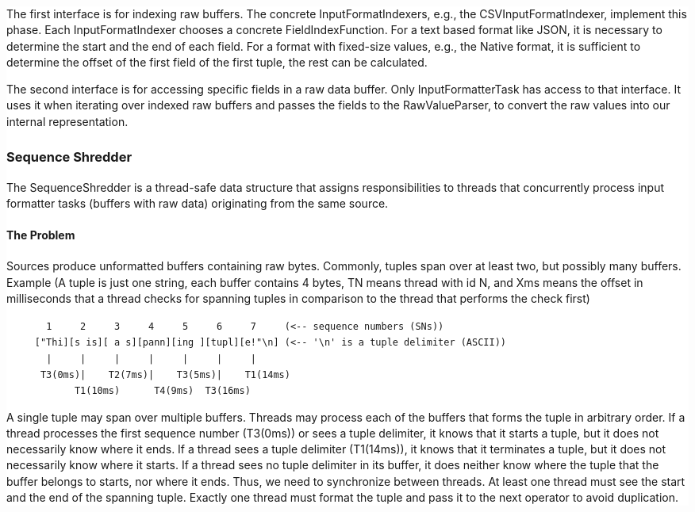 The first interface is for indexing raw buffers. The concrete InputFormatIndexers, e.g., the CSVInputFormatIndexer,
implement this phase. Each InputFormatIndexer chooses a concrete FieldIndexFunction. For a text based format like JSON,
it is necessary to determine the start and the end of each field. For a format with fixed-size values, e.g., the Native
format, it is sufficient to determine the offset of the first field of the first tuple, the rest can be calculated.

The second interface is for accessing specific fields in a raw data buffer. Only InputFormatterTask has access to that
interface. It uses it when iterating over indexed raw buffers and passes the fields to the RawValueParser, to convert
the raw values into our internal representation.

### Sequence Shredder

The SequenceShredder is a thread-safe data structure that assigns responsibilities to threads that
concurrently process input formatter tasks (buffers with raw data) originating from the same source.

#### The Problem

Sources produce unformatted buffers containing raw bytes. Commonly, tuples span over at least two, but possibly many
buffers. Example (A tuple is just one string, each buffer contains 4 bytes, TN means thread with id N, and Xms means the
offset in milliseconds that a thread checks for spanning tuples in comparison to the thread that performs the check
first)

```
       1     2     3     4     5     6     7     (<-- sequence numbers (SNs))
     ["Thi][s is][ a s][pann][ing ][tupl][e!"\n] (<-- '\n' is a tuple delimiter (ASCII))
       |     |     |     |     |     |     |
      T3(0ms)|    T2(7ms)|    T3(5ms)|    T1(14ms)
            T1(10ms)      T4(9ms)  T3(16ms)
```

A single tuple may span over multiple buffers. Threads may process each of the buffers that forms the tuple in arbitrary
order.
If a thread processes the first sequence number (T3(0ms)) or sees a tuple delimiter, it knows that
it starts a tuple, but it does not necessarily know where it ends.
If a thread sees a tuple delimiter (T1(14ms)), it knows that it terminates a tuple, but it does not necessarily know
where it starts.
If a thread sees no tuple delimiter in its buffer, it does neither know where the tuple that the buffer belongs to
starts, nor where it ends.
Thus, we need to synchronize between threads. At least one thread must see the start and the end of the spanning tuple.
Exactly one thread must format the tuple and pass it to the next operator to avoid duplication.
